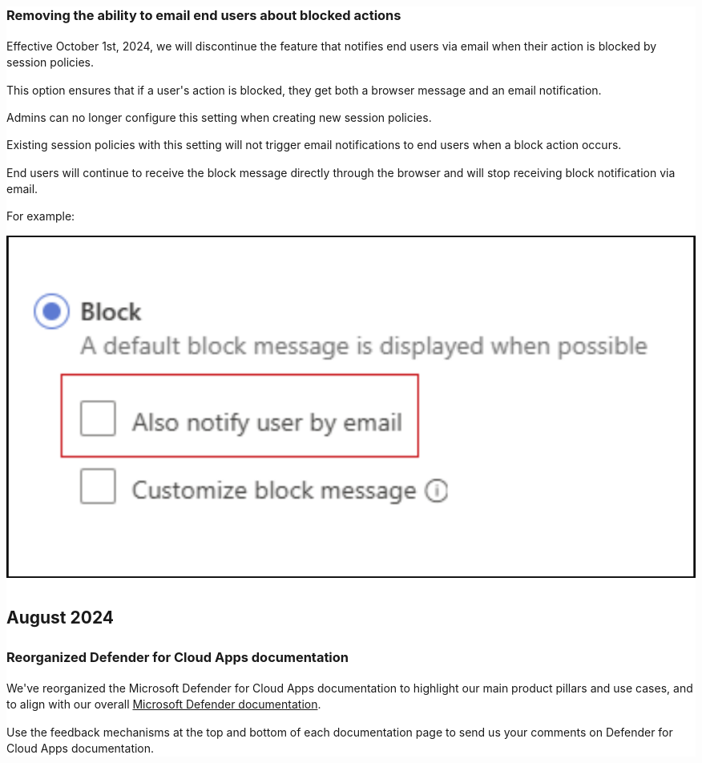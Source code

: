 
### Removing the ability to email end users about blocked actions

Effective October 1st, 2024, we will discontinue the feature that notifies end users via email when their action is blocked by session policies.

This option ensures that if a user's action is blocked, they get both a browser message and an email notification.

Admins can no longer configure this setting when creating new session policies.

Existing session policies with this setting will not trigger email notifications to end users when a block action occurs.

End users will continue to receive the block message directly through the browser and will stop receiving block notification via email.

For example:

![Screenshot of how to block notifying end user by email.](media/release-notes/notify-end-user-by-email.png)

## August 2024

### Reorganized Defender for Cloud Apps documentation

We've reorganized the Microsoft Defender for Cloud Apps documentation to highlight our main product pillars and use cases, and to align with our overall [Microsoft Defender documentation](/defender-xdr).

Use the feedback mechanisms at the top and bottom of each documentation page to send us your comments on Defender for Cloud Apps documentation.

